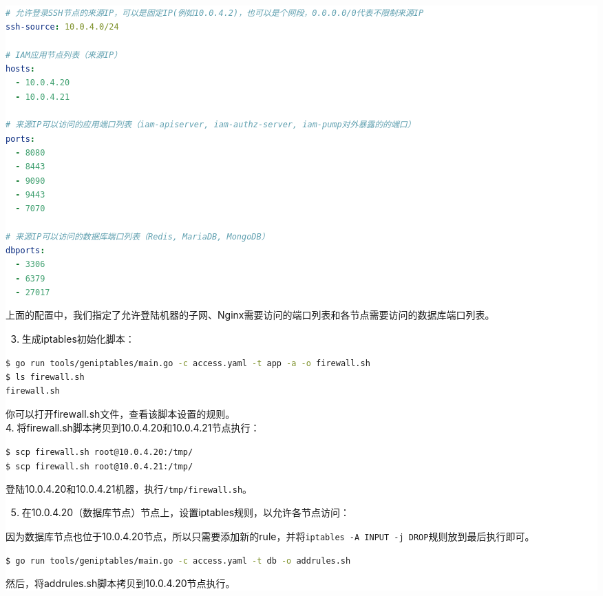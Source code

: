 ```yaml
# 允许登录SSH节点的来源IP，可以是固定IP(例如10.0.4.2)，也可以是个网段，0.0.0.0/0代表不限制来源IP
ssh-source: 10.0.4.0/24

# IAM应用节点列表（来源IP）
hosts:
  - 10.0.4.20
  - 10.0.4.21

# 来源IP可以访问的应用端口列表（iam-apiserver, iam-authz-server, iam-pump对外暴露的的端口）
ports:
  - 8080
  - 8443
  - 9090
  - 9443
  - 7070

# 来源IP可以访问的数据库端口列表（Redis, MariaDB, MongoDB）
dbports:
  - 3306
  - 6379
  - 27017

```

上面的配置中，我们指定了允许登陆机器的子网、Nginx需要访问的端口列表和各节点需要访问的数据库端口列表。

3.  生成iptables初始化脚本：

```bash
$ go run tools/geniptables/main.go -c access.yaml -t app -a -o firewall.sh
$ ls firewall.sh
firewall.sh

```

你可以打开firewall.sh文件，查看该脚本设置的规则。  
4\. 将firewall.sh脚本拷贝到10.0.4.20和10.0.4.21节点执行：

```bash
$ scp firewall.sh root@10.0.4.20:/tmp/
$ scp firewall.sh root@10.0.4.21:/tmp/

```

登陆10.0.4.20和10.0.4.21机器，执行`/tmp/firewall.sh`。

5.  在10.0.4.20（数据库节点）节点上，设置iptables规则，以允许各节点访问：

因为数据库节点也位于10.0.4.20节点，所以只需要添加新的rule，并将`iptables -A INPUT -j DROP`规则放到最后执行即可。

```bash
$ go run tools/geniptables/main.go -c access.yaml -t db -o addrules.sh

```

然后，将addrules.sh脚本拷贝到10.0.4.20节点执行。
